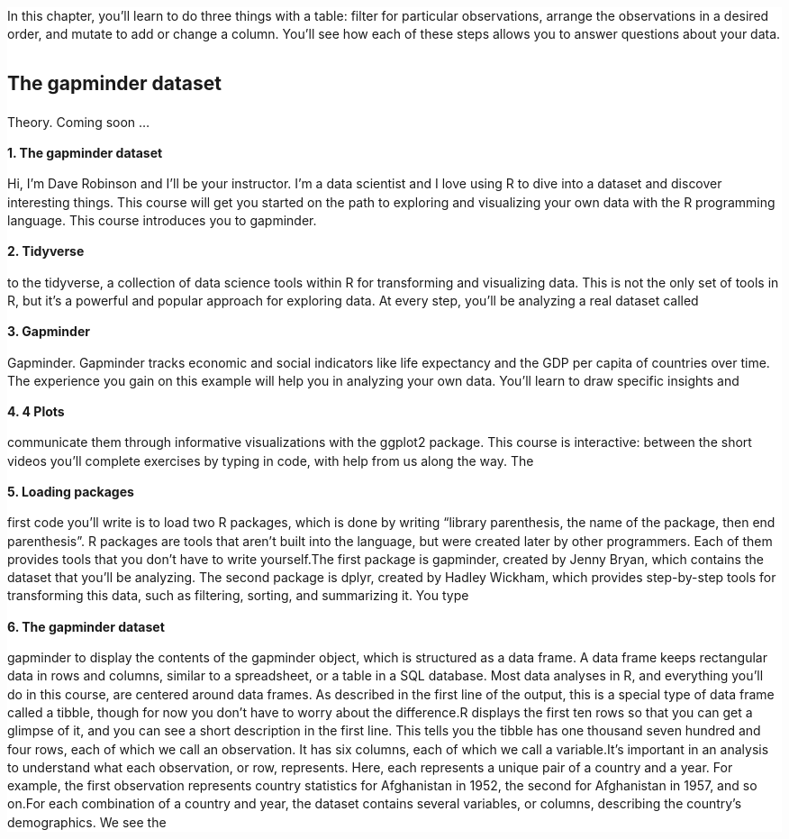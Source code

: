 In this chapter, you’ll learn to do three things with a table: filter
for particular observations, arrange the observations in a desired
order, and mutate to add or change a column. You’ll see how each of
these steps allows you to answer questions about your data.

## The gapminder dataset

Theory. Coming soon …

**1. The gapminder dataset**

Hi, I’m Dave Robinson and I’ll be your instructor. I’m a data scientist
and I love using R to dive into a dataset and discover interesting
things. This course will get you started on the path to exploring and
visualizing your own data with the R programming language. This course
introduces you to gapminder.

**2. Tidyverse**

to the tidyverse, a collection of data science tools within R for
transforming and visualizing data. This is not the only set of tools in
R, but it’s a powerful and popular approach for exploring data. At every
step, you’ll be analyzing a real dataset called

**3. Gapminder**

Gapminder. Gapminder tracks economic and social indicators like life
expectancy and the GDP per capita of countries over time. The experience
you gain on this example will help you in analyzing your own data.
You’ll learn to draw specific insights and

**4. 4 Plots**

communicate them through informative visualizations with the ggplot2
package. This course is interactive: between the short videos you’ll
complete exercises by typing in code, with help from us along the way.
The

**5. Loading packages**

first code you’ll write is to load two R packages, which is done by
writing “library parenthesis, the name of the package, then end
parenthesis”. R packages are tools that aren’t built into the language,
but were created later by other programmers. Each of them provides tools
that you don’t have to write yourself.The first package is gapminder,
created by Jenny Bryan, which contains the dataset that you’ll be
analyzing. The second package is dplyr, created by Hadley Wickham, which
provides step-by-step tools for transforming this data, such as
filtering, sorting, and summarizing it. You type

**6. The gapminder dataset**

gapminder to display the contents of the gapminder object, which is
structured as a data frame. A data frame keeps rectangular data in rows
and columns, similar to a spreadsheet, or a table in a SQL database.
Most data analyses in R, and everything you’ll do in this course, are
centered around data frames. As described in the first line of the
output, this is a special type of data frame called a tibble, though for
now you don’t have to worry about the difference.R displays the first
ten rows so that you can get a glimpse of it, and you can see a short
description in the first line. This tells you the tibble has one
thousand seven hundred and four rows, each of which we call an
observation. It has six columns, each of which we call a variable.It’s
important in an analysis to understand what each observation, or row,
represents. Here, each represents a unique pair of a country and a year.
For example, the first observation represents country statistics for
Afghanistan in 1952, the second for Afghanistan in 1957, and so on.For
each combination of a country and year, the dataset contains several
variables, or columns, describing the country’s demographics. We see the
